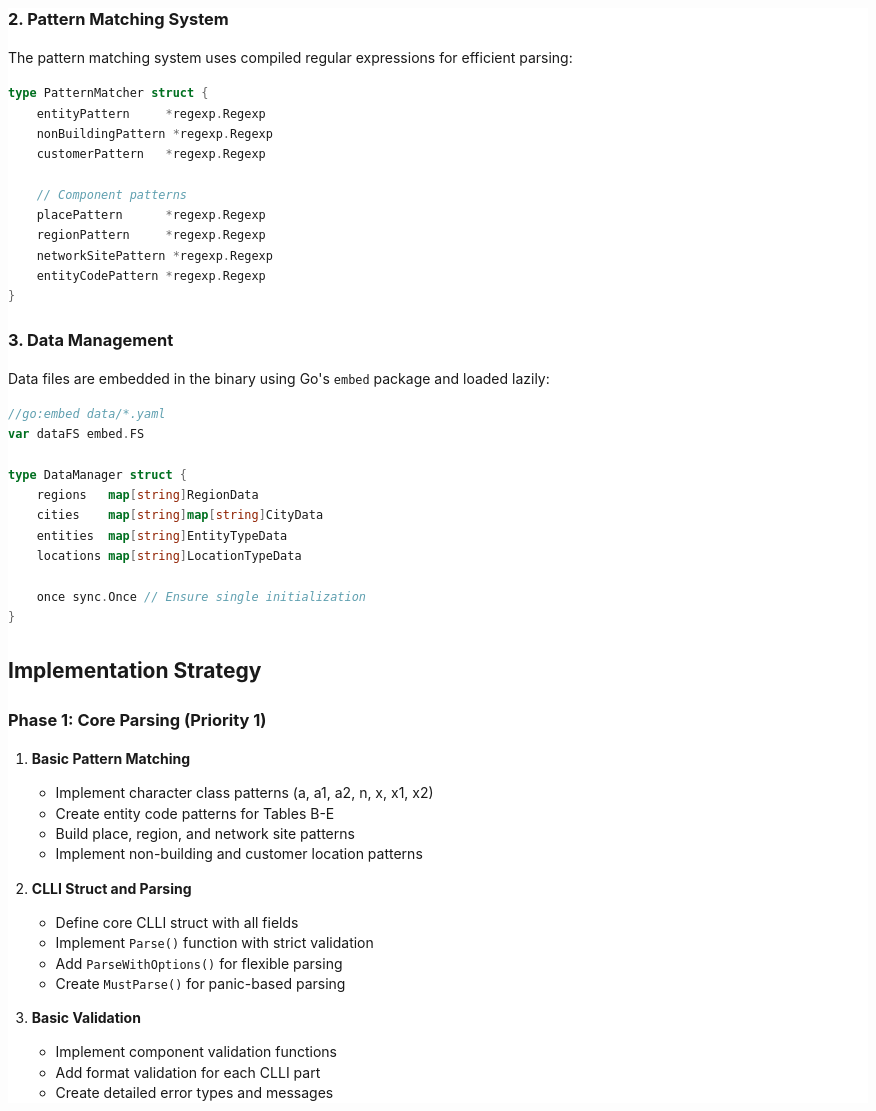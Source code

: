 ### 2. Pattern Matching System

The pattern matching system uses compiled regular expressions for efficient parsing:

```go
type PatternMatcher struct {
    entityPattern     *regexp.Regexp
    nonBuildingPattern *regexp.Regexp
    customerPattern   *regexp.Regexp
    
    // Component patterns
    placePattern      *regexp.Regexp
    regionPattern     *regexp.Regexp
    networkSitePattern *regexp.Regexp
    entityCodePattern *regexp.Regexp
}
```

### 3. Data Management

Data files are embedded in the binary using Go's `embed` package and loaded lazily:

```go
//go:embed data/*.yaml
var dataFS embed.FS

type DataManager struct {
    regions   map[string]RegionData
    cities    map[string]map[string]CityData  
    entities  map[string]EntityTypeData
    locations map[string]LocationTypeData
    
    once sync.Once // Ensure single initialization
}
```

## Implementation Strategy

### Phase 1: Core Parsing (Priority 1)

1. **Basic Pattern Matching**
   - Implement character class patterns (a, a1, a2, n, x, x1, x2)
   - Create entity code patterns for Tables B-E
   - Build place, region, and network site patterns
   - Implement non-building and customer location patterns

2. **CLLI Struct and Parsing**
   - Define core CLLI struct with all fields
   - Implement `Parse()` function with strict validation
   - Add `ParseWithOptions()` for flexible parsing
   - Create `MustParse()` for panic-based parsing

3. **Basic Validation**
   - Implement component validation functions
   - Add format validation for each CLLI part
   - Create detailed error types and messages
